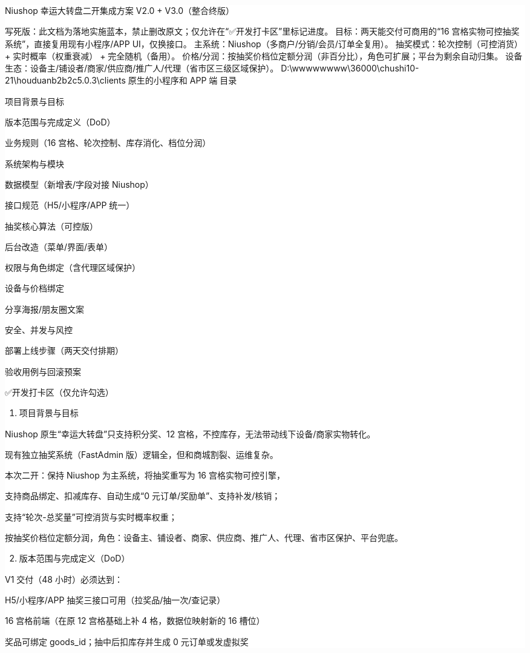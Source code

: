 Niushop 幸运大转盘二开集成方案 V2.0 + V3.0（整合终版）

写死版：此文档为落地实施蓝本，禁止删改原文；仅允许在“✅开发打卡区”里标记进度。
目标：两天能交付可商用的“16 宫格实物可控抽奖系统”，直接复用现有小程序/APP UI，仅换接口。
主系统：Niushop（多商户/分销/会员/订单全复用）。
抽奖模式：轮次控制（可控消货） + 实时概率（权重衰减） + 完全随机（备用）。
价格/分润：按抽奖价档位定额分润（非百分比），角色可扩展；平台为剩余自动归集。
设备生态：设备主/铺设者/商家/供应商/推广人/代理（省市区三级区域保护）。
D:\wwwwwwww\36000\chushi10-21\houduanb2b2c5.0.3\clients  原生的小程序和 APP 端
目录

项目背景与目标

版本范围与完成定义（DoD）

业务规则（16 宫格、轮次控制、库存消化、档位分润）

系统架构与模块

数据模型（新增表/字段对接 Niushop）

接口规范（H5/小程序/APP 统一）

抽奖核心算法（可控版）

后台改造（菜单/界面/表单）

权限与角色绑定（含代理区域保护）

设备与价档绑定

分享海报/朋友圈文案

安全、并发与风控

部署上线步骤（两天交付排期）

验收用例与回滚预案

✅开发打卡区（仅允许勾选）

1. 项目背景与目标

Niushop 原生“幸运大转盘”只支持积分奖、12 宫格，不控库存，无法带动线下设备/商家实物转化。

现有独立抽奖系统（FastAdmin 版）逻辑全，但和商城割裂、运维复杂。

本次二开：保持 Niushop 为主系统，将抽奖重写为 16 宫格实物可控引擎，

支持商品绑定、扣减库存、自动生成“0 元订单/奖励单”、支持补发/核销；

支持“轮次-总奖量”可控消货与实时概率权重；

按抽奖价档位定额分润，角色：设备主、铺设者、商家、供应商、推广人、代理、省市区保护、平台兜底。

2. 版本范围与完成定义（DoD）

V1 交付（48 小时）必须达到：

 H5/小程序/APP 抽奖三接口可用（拉奖品/抽一次/查记录）

 16 宫格前端（在原 12 宫格基础上补 4 格，数据位映射新的 16 槽位）

 奖品可绑定 goods_id；抽中后扣库存并生成 0 元订单或发虚拟奖
